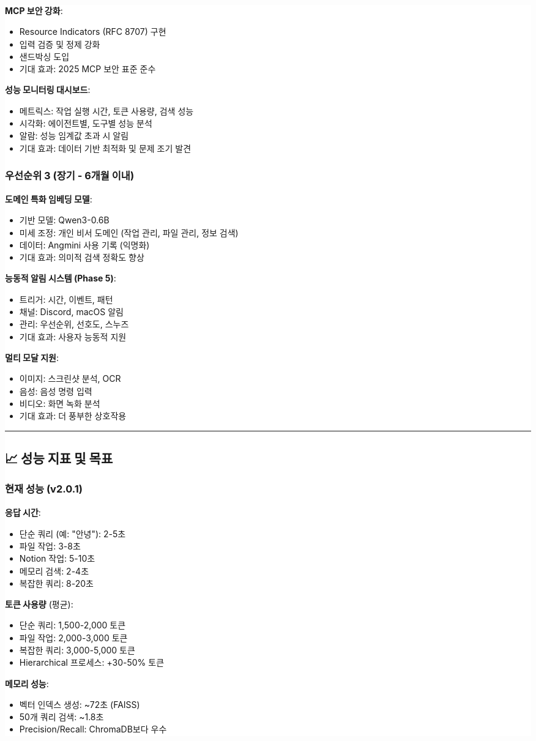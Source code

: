 **MCP 보안 강화**:
- Resource Indicators (RFC 8707) 구현
- 입력 검증 및 정제 강화
- 샌드박싱 도입
- 기대 효과: 2025 MCP 보안 표준 준수

**성능 모니터링 대시보드**:
- 메트릭스: 작업 실행 시간, 토큰 사용량, 검색 성능
- 시각화: 에이전트별, 도구별 성능 분석
- 알람: 성능 임계값 초과 시 알림
- 기대 효과: 데이터 기반 최적화 및 문제 조기 발견

### 우선순위 3 (장기 - 6개월 이내)

**도메인 특화 임베딩 모델**:
- 기반 모델: Qwen3-0.6B
- 미세 조정: 개인 비서 도메인 (작업 관리, 파일 관리, 정보 검색)
- 데이터: Angmini 사용 기록 (익명화)
- 기대 효과: 의미적 검색 정확도 향상

**능동적 알림 시스템 (Phase 5)**:
- 트리거: 시간, 이벤트, 패턴
- 채널: Discord, macOS 알림
- 관리: 우선순위, 선호도, 스누즈
- 기대 효과: 사용자 능동적 지원

**멀티 모달 지원**:
- 이미지: 스크린샷 분석, OCR
- 음성: 음성 명령 입력
- 비디오: 화면 녹화 분석
- 기대 효과: 더 풍부한 상호작용

---

## 📈 성능 지표 및 목표

### 현재 성능 (v2.0.1)

**응답 시간**:
- 단순 쿼리 (예: "안녕"): 2-5초
- 파일 작업: 3-8초
- Notion 작업: 5-10초
- 메모리 검색: 2-4초
- 복잡한 쿼리: 8-20초

**토큰 사용량** (평균):
- 단순 쿼리: 1,500-2,000 토큰
- 파일 작업: 2,000-3,000 토큰
- 복잡한 쿼리: 3,000-5,000 토큰
- Hierarchical 프로세스: +30-50% 토큰

**메모리 성능**:
- 벡터 인덱스 생성: ~72초 (FAISS)
- 50개 쿼리 검색: ~1.8초
- Precision/Recall: ChromaDB보다 우수
